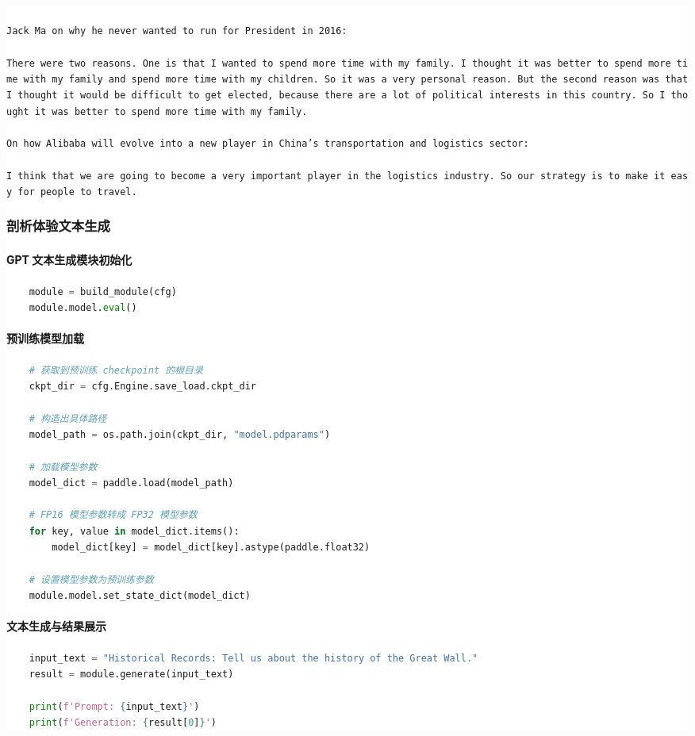 ```shell

Jack Ma on why he never wanted to run for President in 2016:

There were two reasons. One is that I wanted to spend more time with my family. I thought it was better to spend more time with my family and spend more time with my children. So it was a very personal reason. But the second reason was that I thought it would be difficult to get elected, because there are a lot of political interests in this country. So I thought it was better to spend more time with my family.

On how Alibaba will evolve into a new player in China’s transportation and logistics sector:

I think that we are going to become a very important player in the logistics industry. So our strategy is to make it easy for people to travel.
```

### 剖析体验文本生成

#### GPT 文本生成模块初始化

```python
    module = build_module(cfg)
    module.model.eval()
```

#### 预训练模型加载

```python
    # 获取到预训练 checkpoint 的根目录
    ckpt_dir = cfg.Engine.save_load.ckpt_dir

    # 构造出具体路径
    model_path = os.path.join(ckpt_dir, "model.pdparams")

    # 加载模型参数
    model_dict = paddle.load(model_path)

    # FP16 模型参数转成 FP32 模型参数
    for key, value in model_dict.items():
        model_dict[key] = model_dict[key].astype(paddle.float32)

    # 设置模型参数为预训练参数
    module.model.set_state_dict(model_dict)
```

#### 文本生成与结果展示

```python
    input_text = "Historical Records: Tell us about the history of the Great Wall."
    result = module.generate(input_text)

    print(f'Prompt: {input_text}')
    print(f'Generation: {result[0]}')
```
